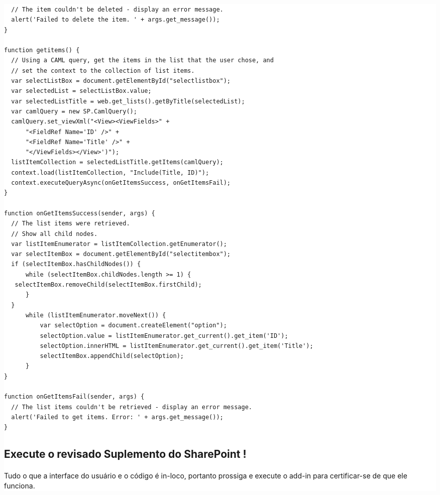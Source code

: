   ```
    // The item couldn't be deleted - display an error message.
    alert('Failed to delete the item. ' + args.get_message());
}

function getitems() {
    // Using a CAML query, get the items in the list that the user chose, and 
    // set the context to the collection of list items.
    var selectListBox = document.getElementById("selectlistbox");
    var selectedList = selectListBox.value;
    var selectedListTitle = web.get_lists().getByTitle(selectedList);  
    var camlQuery = new SP.CamlQuery();
    camlQuery.set_viewXml("<View><ViewFields>" +
        "<FieldRef Name='ID' />" +
        "<FieldRef Name='Title' />" +
        "</ViewFields></View>')");
    listItemCollection = selectedListTitle.getItems(camlQuery);
    context.load(listItemCollection, "Include(Title, ID)");
    context.executeQueryAsync(onGetItemsSuccess, onGetItemsFail);
}

function onGetItemsSuccess(sender, args) {
    // The list items were retrieved.
    // Show all child nodes.
    var listItemEnumerator = listItemCollection.getEnumerator();
    var selectItemBox = document.getElementById("selectitembox");
    if (selectItemBox.hasChildNodes()) {
        while (selectItemBox.childNodes.length >= 1) {
     selectItemBox.removeChild(selectItemBox.firstChild);
        }
    }
        while (listItemEnumerator.moveNext()) {
            var selectOption = document.createElement("option");
            selectOption.value = listItemEnumerator.get_current().get_item('ID');
            selectOption.innerHTML = listItemEnumerator.get_current().get_item('Title');
            selectItemBox.appendChild(selectOption);
        }
}

function onGetItemsFail(sender, args) {
    // The list items couldn't be retrieved - display an error message.
    alert('Failed to get items. Error: ' + args.get_message());
}
  ```


## Execute o revisado Suplemento do SharePoint !
<a name="Run2"> </a>

Tudo o que a interface do usuário e o código é in-loco, portanto prossiga e execute o add-in para certificar-se de que ele funciona.
  